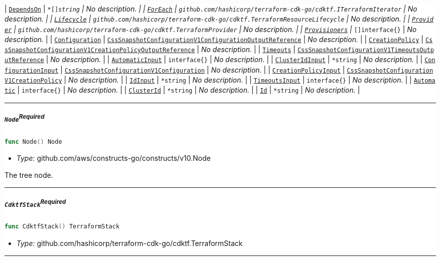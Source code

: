 | <code><a href="#@cdktf/provider-opentelekomcloud.cssSnapshotConfigurationV1.CssSnapshotConfigurationV1.property.dependsOn">DependsOn</a></code> | <code>*[]*string</code> | *No description.* |
| <code><a href="#@cdktf/provider-opentelekomcloud.cssSnapshotConfigurationV1.CssSnapshotConfigurationV1.property.forEach">ForEach</a></code> | <code>github.com/hashicorp/terraform-cdk-go/cdktf.ITerraformIterator</code> | *No description.* |
| <code><a href="#@cdktf/provider-opentelekomcloud.cssSnapshotConfigurationV1.CssSnapshotConfigurationV1.property.lifecycle">Lifecycle</a></code> | <code>github.com/hashicorp/terraform-cdk-go/cdktf.TerraformResourceLifecycle</code> | *No description.* |
| <code><a href="#@cdktf/provider-opentelekomcloud.cssSnapshotConfigurationV1.CssSnapshotConfigurationV1.property.provider">Provider</a></code> | <code>github.com/hashicorp/terraform-cdk-go/cdktf.TerraformProvider</code> | *No description.* |
| <code><a href="#@cdktf/provider-opentelekomcloud.cssSnapshotConfigurationV1.CssSnapshotConfigurationV1.property.provisioners">Provisioners</a></code> | <code>*[]interface{}</code> | *No description.* |
| <code><a href="#@cdktf/provider-opentelekomcloud.cssSnapshotConfigurationV1.CssSnapshotConfigurationV1.property.configuration">Configuration</a></code> | <code><a href="#@cdktf/provider-opentelekomcloud.cssSnapshotConfigurationV1.CssSnapshotConfigurationV1ConfigurationOutputReference">CssSnapshotConfigurationV1ConfigurationOutputReference</a></code> | *No description.* |
| <code><a href="#@cdktf/provider-opentelekomcloud.cssSnapshotConfigurationV1.CssSnapshotConfigurationV1.property.creationPolicy">CreationPolicy</a></code> | <code><a href="#@cdktf/provider-opentelekomcloud.cssSnapshotConfigurationV1.CssSnapshotConfigurationV1CreationPolicyOutputReference">CssSnapshotConfigurationV1CreationPolicyOutputReference</a></code> | *No description.* |
| <code><a href="#@cdktf/provider-opentelekomcloud.cssSnapshotConfigurationV1.CssSnapshotConfigurationV1.property.timeouts">Timeouts</a></code> | <code><a href="#@cdktf/provider-opentelekomcloud.cssSnapshotConfigurationV1.CssSnapshotConfigurationV1TimeoutsOutputReference">CssSnapshotConfigurationV1TimeoutsOutputReference</a></code> | *No description.* |
| <code><a href="#@cdktf/provider-opentelekomcloud.cssSnapshotConfigurationV1.CssSnapshotConfigurationV1.property.automaticInput">AutomaticInput</a></code> | <code>interface{}</code> | *No description.* |
| <code><a href="#@cdktf/provider-opentelekomcloud.cssSnapshotConfigurationV1.CssSnapshotConfigurationV1.property.clusterIdInput">ClusterIdInput</a></code> | <code>*string</code> | *No description.* |
| <code><a href="#@cdktf/provider-opentelekomcloud.cssSnapshotConfigurationV1.CssSnapshotConfigurationV1.property.configurationInput">ConfigurationInput</a></code> | <code><a href="#@cdktf/provider-opentelekomcloud.cssSnapshotConfigurationV1.CssSnapshotConfigurationV1Configuration">CssSnapshotConfigurationV1Configuration</a></code> | *No description.* |
| <code><a href="#@cdktf/provider-opentelekomcloud.cssSnapshotConfigurationV1.CssSnapshotConfigurationV1.property.creationPolicyInput">CreationPolicyInput</a></code> | <code><a href="#@cdktf/provider-opentelekomcloud.cssSnapshotConfigurationV1.CssSnapshotConfigurationV1CreationPolicy">CssSnapshotConfigurationV1CreationPolicy</a></code> | *No description.* |
| <code><a href="#@cdktf/provider-opentelekomcloud.cssSnapshotConfigurationV1.CssSnapshotConfigurationV1.property.idInput">IdInput</a></code> | <code>*string</code> | *No description.* |
| <code><a href="#@cdktf/provider-opentelekomcloud.cssSnapshotConfigurationV1.CssSnapshotConfigurationV1.property.timeoutsInput">TimeoutsInput</a></code> | <code>interface{}</code> | *No description.* |
| <code><a href="#@cdktf/provider-opentelekomcloud.cssSnapshotConfigurationV1.CssSnapshotConfigurationV1.property.automatic">Automatic</a></code> | <code>interface{}</code> | *No description.* |
| <code><a href="#@cdktf/provider-opentelekomcloud.cssSnapshotConfigurationV1.CssSnapshotConfigurationV1.property.clusterId">ClusterId</a></code> | <code>*string</code> | *No description.* |
| <code><a href="#@cdktf/provider-opentelekomcloud.cssSnapshotConfigurationV1.CssSnapshotConfigurationV1.property.id">Id</a></code> | <code>*string</code> | *No description.* |

---

##### `Node`<sup>Required</sup> <a name="Node" id="@cdktf/provider-opentelekomcloud.cssSnapshotConfigurationV1.CssSnapshotConfigurationV1.property.node"></a>

```go
func Node() Node
```

- *Type:* github.com/aws/constructs-go/constructs/v10.Node

The tree node.

---

##### `CdktfStack`<sup>Required</sup> <a name="CdktfStack" id="@cdktf/provider-opentelekomcloud.cssSnapshotConfigurationV1.CssSnapshotConfigurationV1.property.cdktfStack"></a>

```go
func CdktfStack() TerraformStack
```

- *Type:* github.com/hashicorp/terraform-cdk-go/cdktf.TerraformStack

---